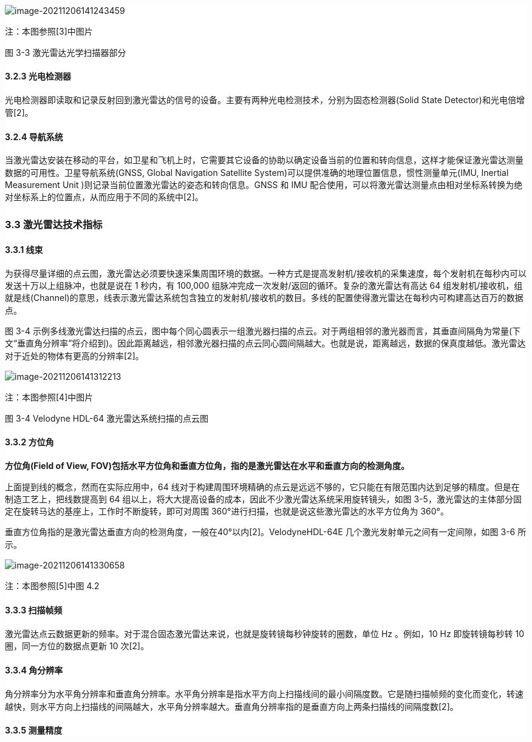 ![image-20211206141243459](https://gitee.com/er-huomeng/img/raw/master/image-20211206141243459.png)

注：本图参照[3]中图片

图 3-3 激光雷达光学扫描器部分

#### 3.2.3 光电检测器

光电检测器即读取和记录反射回到激光雷达的信号的设备。主要有两种光电检测技术，分别为固态检测器(Solid State Detector)和光电倍增管[2]。

#### 3.2.4 导航系统

当激光雷达安装在移动的平台，如卫星和飞机上时，它需要其它设备的协助以确定设备当前的位置和转向信息，这样才能保证激光雷达测量数据的可用性。卫星导航系统(GNSS, Global Navigation Satellite System)可以提供准确的地理位置信息，惯性测量单元(IMU, Inertial  Measurement Unit )则记录当前位置激光雷达的姿态和转向信息。GNSS 和 IMU  配合使用，可以将激光雷达测量点由相对坐标系转换为绝对坐标系上的位置点，从而应用于不同的系统中[2]。

### 3.3 激光雷达技术指标

#### 3.3.1 线束

为获得尽量详细的点云图，激光雷达必须要快速采集周围环境的数据。一种方式是提高发射机/接收机的采集速度，每个发射机在每秒内可以发送十万以上组脉冲，也就是说在 1 秒内，有 100,000 组脉冲完成一次发射/返回的循环。复杂的激光雷达有高达 64  组发射机/接收机，组就是线(Channel)的意思，线表示激光雷达系统包含独立的发射机/接收机的数目。多线的配置使得激光雷达在每秒内可构建高达百万的数据点。

图 3-4  示例多线激光雷达扫描的点云，图中每个同心圆表示一组激光器扫描的点云。对于两组相邻的激光器而言，其垂直间隔角为常量(下文“垂直角分辨率”将介绍到)。因此距离越远，相邻激光器扫描的点云同心圆间隔越大。也就是说，距离越远，数据的保真度越低。激光雷达对于近处的物体有更高的分辨率[2]。

![image-20211206141312213](https://gitee.com/er-huomeng/img/raw/master/image-20211206141312213.png)

注：本图参照[4]中图片

图 3-4 Velodyne HDL-64 激光雷达系统扫描的点云图

#### 3.3.2 方位角

**方位角(Field of View, FOV)包括水平方位角和垂直方位角，指的是激光雷达在水平和垂直方向的检测角度。**

上面提到线的概念，然而在实际应用中，64 线对于构建周围环境精确的点云是远远不够的，它只能在有限范围内达到足够的精度。但是在制造工艺上，把线数提高到 64  组以上，将大大提高设备的成本，因此不少激光雷达系统采用旋转镜头，如图  3-5，激光雷达的主体部分固定在旋转马达的基座上，工作时不断旋转，即可对周围 360°进行扫描，也就是说这些激光雷达的水平方位角为 360°。

垂直方位角指的是激光雷达垂直方向的检测角度，一般在40°以内[2]。VelodyneHDL-64E 几个激光发射单元之间有一定间隙，如图 3-6 所示。

![image-20211206141330658](https://gitee.com/er-huomeng/img/raw/master/image-20211206141330658.png)

注：本图参照[5]中图 4.2

#### 3.3.3 扫描帧频

激光雷达点云数据更新的频率。对于混合固态激光雷达来说，也就是旋转镜每秒钟旋转的圈数，单位 Hz 。例如，10 Hz 即旋转镜每秒转 10 圈，同一方位的数据点更新 10 次[2]。

#### 3.3.4 角分辨率

角分辨率分为水平角分辨率和垂直角分辨率。水平角分辨率是指水平方向上扫描线间的最小间隔度数。它是随扫描帧频的变化而变化，转速越快，则水平方向上扫描线的间隔越大，水平角分辨率越大。垂直角分辨率指的是垂直方向上两条扫描线的间隔度数[2]。

#### 3.3.5 测量精度
